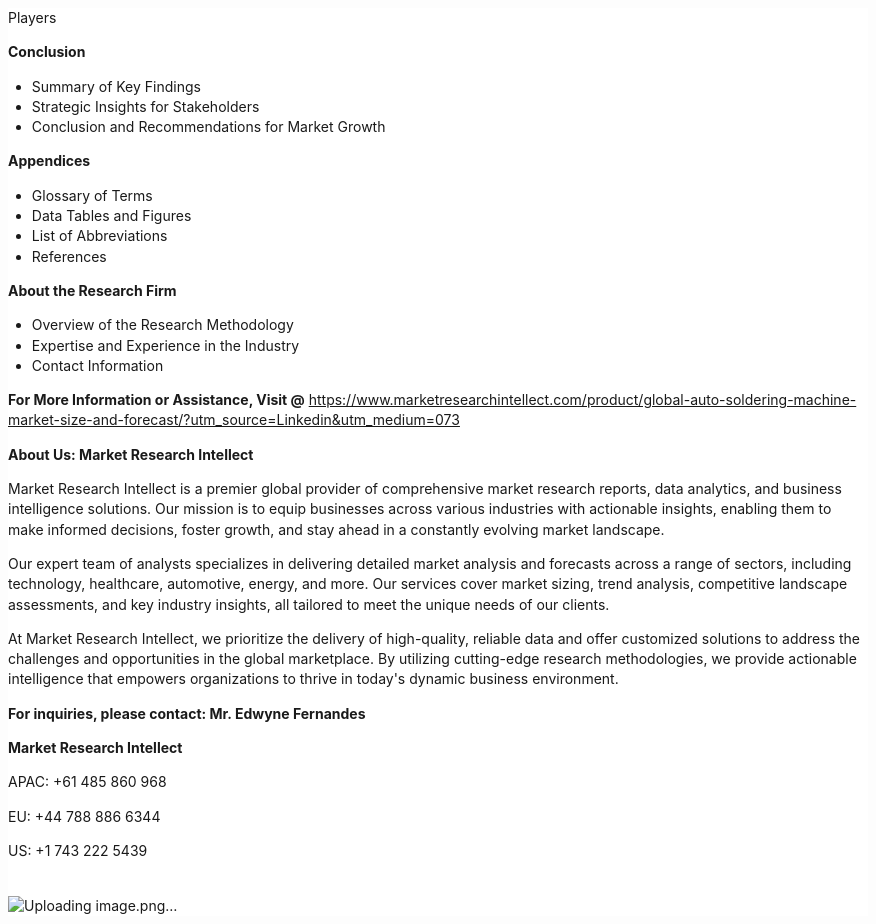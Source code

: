 Players</li></ul><p><strong>Conclusion</strong></p><ul><li>Summary of Key Findings</li><li>Strategic Insights for Stakeholders</li><li>Conclusion and Recommendations for Market Growth</li></ul><p><strong>Appendices</strong></p><ul><li>Glossary of Terms</li><li>Data Tables and Figures</li><li>List of Abbreviations</li><li>References</li></ul><p><strong>About the Research Firm</strong></p><ul><li>Overview of the Research Methodology</li><li>Expertise and Experience in the Industry</li><li>Contact Information</li></ul></div><div class="article-main__content" data-test-id="publishing-text-block"><p><span class="font-[700]"><strong>For More Information or Assistance, Visit @</strong>&nbsp;<a href="https://www.marketresearchintellect.com/product/global-auto-soldering-machine-market-size-and-forecast/?utm_source=Linkedin&utm_medium=073">https://www.marketresearchintellect.com/product/global-auto-soldering-machine-market-size-and-forecast/?utm_source=Linkedin&utm_medium=073</a></span></p><p><strong>About Us: Market Research Intellect</strong></p><p>Market Research Intellect is a premier global provider of comprehensive market research reports, data analytics, and business intelligence solutions. Our mission is to equip businesses across various industries with actionable insights, enabling them to make informed decisions, foster growth, and stay ahead in a constantly evolving market landscape.</p><p>Our expert team of analysts specializes in delivering detailed market analysis and forecasts across a range of sectors, including technology, healthcare, automotive, energy, and more. Our services cover market sizing, trend analysis, competitive landscape assessments, and key industry insights, all tailored to meet the unique needs of our clients.</p><p>At Market Research Intellect, we prioritize the delivery of high-quality, reliable data and offer customized solutions to address the challenges and opportunities in the global marketplace. By utilizing cutting-edge research methodologies, we provide actionable intelligence that empowers organizations to thrive in today's dynamic business environment.</p><p><strong>For inquiries, please contact: Mr. Edwyne Fernandes</strong></p><p><strong>Market Research Intellect</strong></p><p>APAC: +61 485 860 968</p><p>EU: +44 788 886 6344</p><p>US: +1 743 222 5439</p></div><div class="article-main__content" data-test-id="publishing-text-block">&nbsp;</div>
![Uploading image.png…]()
